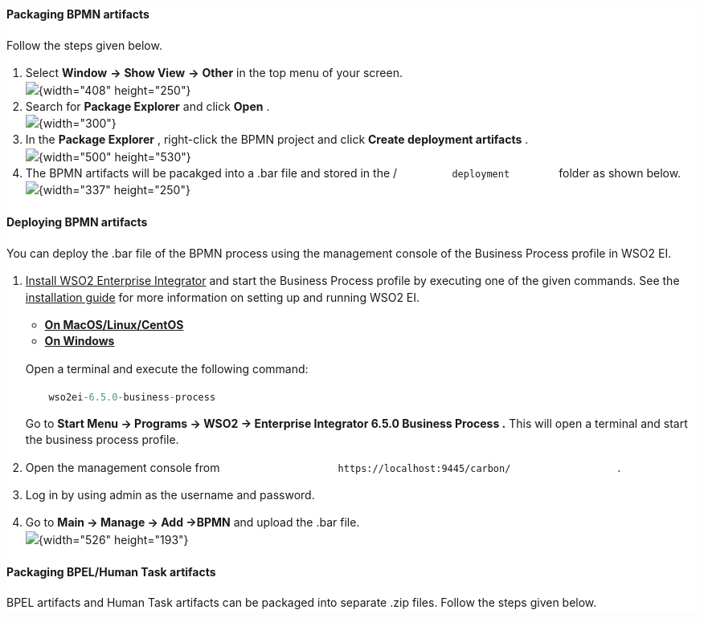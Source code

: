 #### Packaging BPMN artifacts

Follow the steps given below.

1.  Select **Window** **-\>** **Show View** **-\>** **Other** in the top
    menu of your screen.  
    ![](attachments/119133415/119133469.png){width="408" height="250"}
2.  Search for **Package Explorer** and click **Open** .  
    ![](attachments/119133415/119133470.png){width="300"}
3.  In the **Package Explorer** , right-click the BPMN project and click
    **Create deployment artifacts** .  
    ![](attachments/119133415/119133468.png){width="500" height="530"}
4.  The BPMN artifacts will be pacakged into a .bar file and stored in
    the / `          deployment         ` folder as shown below.  
    ![](attachments/119133415/119133467.png){width="337" height="250"}  

#### Deploying BPMN artifacts

You can deploy the .bar file of the BPMN process using the management
console of the Business Process profile in WSO2 EI.

1.  [Install WSO2 Enterprise
    Integrator](https://docs.wso2.com/display/EI650/Installing+the+Product)
    and start the Business Process profile by executing one of the given
    commands. See the [installation
    guide](https://docs.wso2.com/display/EI650/Installation+Guide) for
    more information on setting up and running WSO2 EI.

    -   [**On MacOS/Linux/CentOS**](#6d78323dba654fc08afbf167cd3b698a)
    -   [**On Windows**](#e23b7d31958e470890cdd090fd5b0e24)

    Open a terminal and execute the following command:

    ``` java
        wso2ei-6.5.0-business-process
    ```

    Go to **Start Menu -\> Programs -\> WSO2 -\> Enterprise Integrator
    6.5.0 **Business Process** .** This will open a terminal and start
    the business process profile.

2.  Open the management console from
    `                     https://localhost:9445/carbon/                   `
    .
3.  Log in by using admin as the username and password.
4.  Go to **Main -\> Manage -\> Add -\>BPMN** and upload the .bar
    file.  
    ![](attachments/119133415/119133515.png){width="526" height="193"}

#### Packaging BPEL/Human Task artifacts

BPEL artifacts and Human Task artifacts can be packaged into separate
.zip files. Follow the steps given below.
